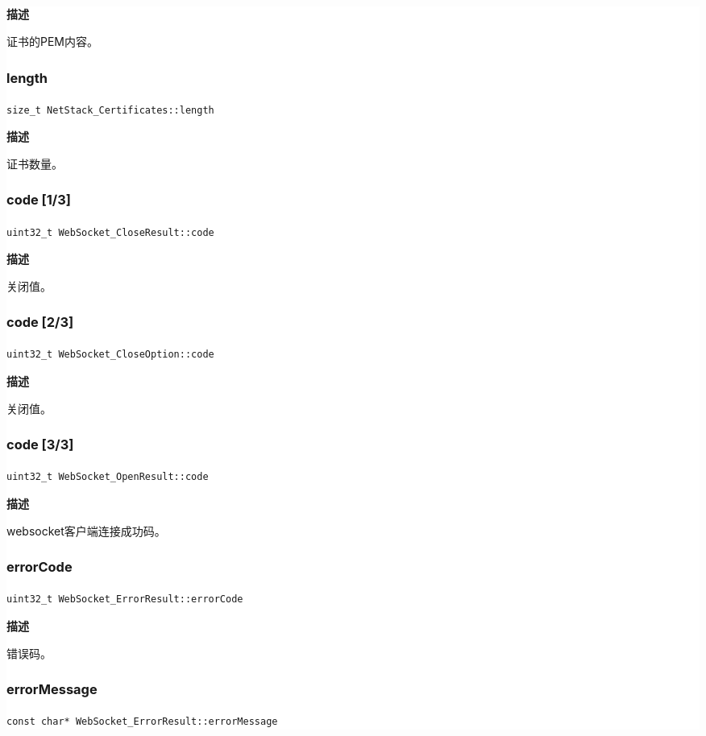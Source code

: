 **描述**

证书的PEM内容。

### length

```
size_t NetStack_Certificates::length
```

**描述**

证书数量。

### code [1/3]

```
uint32_t WebSocket_CloseResult::code
```

**描述**

关闭值。


### code [2/3]

```
uint32_t WebSocket_CloseOption::code
```

**描述**

关闭值。


### code [3/3]

```
uint32_t WebSocket_OpenResult::code
```

**描述**

websocket客户端连接成功码。


### errorCode

```
uint32_t WebSocket_ErrorResult::errorCode
```

**描述**

错误码。


### errorMessage

```
const char* WebSocket_ErrorResult::errorMessage
```

